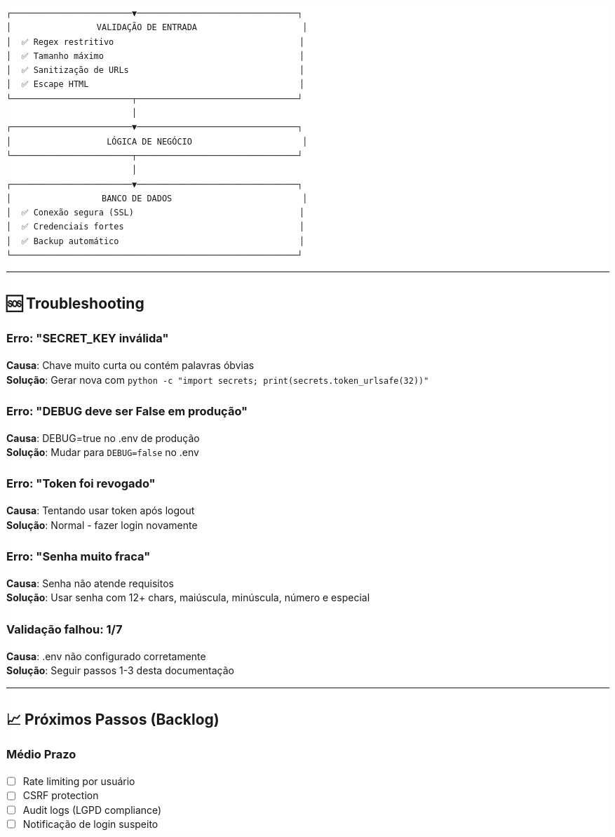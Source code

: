 ```
┌────────────────────────▼────────────────────────────────┐
│                 VALIDAÇÃO DE ENTRADA                     │
│  ✅ Regex restritivo                                     │
│  ✅ Tamanho máximo                                       │
│  ✅ Sanitização de URLs                                  │
│  ✅ Escape HTML                                          │
└────────────────────────┬────────────────────────────────┘
                         │
┌────────────────────────▼────────────────────────────────┐
│                   LÓGICA DE NEGÓCIO                      │
└────────────────────────┬────────────────────────────────┘
                         │
┌────────────────────────▼────────────────────────────────┐
│                  BANCO DE DADOS                          │
│  ✅ Conexão segura (SSL)                                 │
│  ✅ Credenciais fortes                                   │
│  ✅ Backup automático                                    │
└─────────────────────────────────────────────────────────┘
```

---

## 🆘 Troubleshooting

### Erro: "SECRET_KEY inválida"
**Causa**: Chave muito curta ou contém palavras óbvias  
**Solução**: Gerar nova com `python -c "import secrets; print(secrets.token_urlsafe(32))"`

### Erro: "DEBUG deve ser False em produção"
**Causa**: DEBUG=true no .env de produção  
**Solução**: Mudar para `DEBUG=false` no .env

### Erro: "Token foi revogado"
**Causa**: Tentando usar token após logout  
**Solução**: Normal - fazer login novamente

### Erro: "Senha muito fraca"
**Causa**: Senha não atende requisitos  
**Solução**: Usar senha com 12+ chars, maiúscula, minúscula, número e especial

### Validação falhou: 1/7
**Causa**: .env não configurado corretamente  
**Solução**: Seguir passos 1-3 desta documentação

---

## 📈 Próximos Passos (Backlog)

### Médio Prazo
- [ ] Rate limiting por usuário
- [ ] CSRF protection
- [ ] Audit logs (LGPD compliance)
- [ ] Notificação de login suspeito
